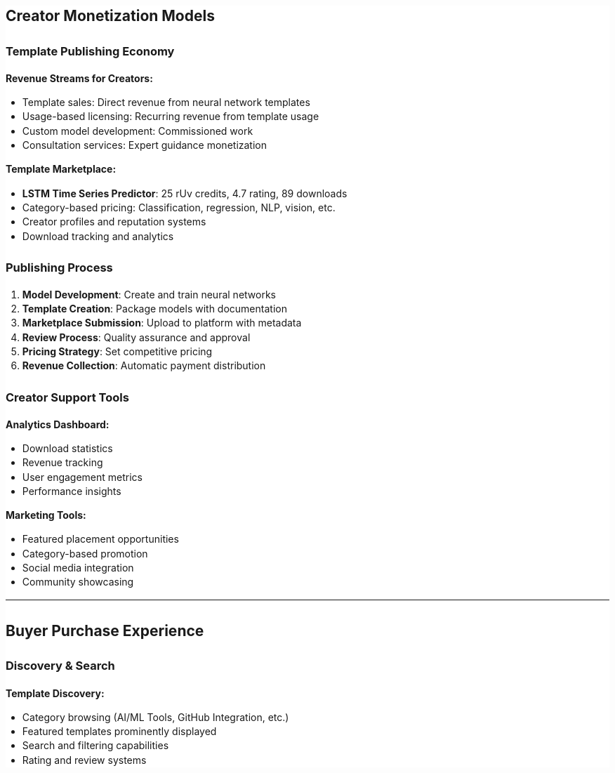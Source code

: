 
## Creator Monetization Models

### Template Publishing Economy

**Revenue Streams for Creators:**
- Template sales: Direct revenue from neural network templates
- Usage-based licensing: Recurring revenue from template usage
- Custom model development: Commissioned work
- Consultation services: Expert guidance monetization

**Template Marketplace:**
- **LSTM Time Series Predictor**: 25 rUv credits, 4.7 rating, 89 downloads
- Category-based pricing: Classification, regression, NLP, vision, etc.
- Creator profiles and reputation systems
- Download tracking and analytics

### Publishing Process

1. **Model Development**: Create and train neural networks
2. **Template Creation**: Package models with documentation
3. **Marketplace Submission**: Upload to platform with metadata
4. **Review Process**: Quality assurance and approval
5. **Pricing Strategy**: Set competitive pricing
6. **Revenue Collection**: Automatic payment distribution

### Creator Support Tools

**Analytics Dashboard:**
- Download statistics
- Revenue tracking
- User engagement metrics
- Performance insights

**Marketing Tools:**
- Featured placement opportunities
- Category-based promotion
- Social media integration
- Community showcasing

---

## Buyer Purchase Experience

### Discovery & Search

**Template Discovery:**
- Category browsing (AI/ML Tools, GitHub Integration, etc.)
- Featured templates prominently displayed
- Search and filtering capabilities
- Rating and review systems
